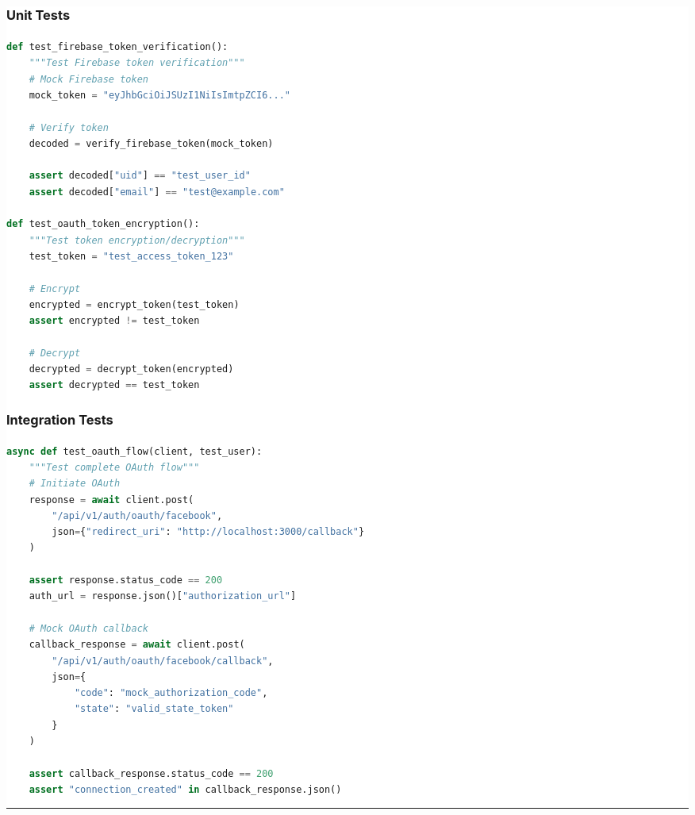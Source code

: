 ### Unit Tests
```python
def test_firebase_token_verification():
    """Test Firebase token verification"""
    # Mock Firebase token
    mock_token = "eyJhbGciOiJSUzI1NiIsImtpZCI6..."

    # Verify token
    decoded = verify_firebase_token(mock_token)

    assert decoded["uid"] == "test_user_id"
    assert decoded["email"] == "test@example.com"

def test_oauth_token_encryption():
    """Test token encryption/decryption"""
    test_token = "test_access_token_123"

    # Encrypt
    encrypted = encrypt_token(test_token)
    assert encrypted != test_token

    # Decrypt
    decrypted = decrypt_token(encrypted)
    assert decrypted == test_token
```

### Integration Tests
```python
async def test_oauth_flow(client, test_user):
    """Test complete OAuth flow"""
    # Initiate OAuth
    response = await client.post(
        "/api/v1/auth/oauth/facebook",
        json={"redirect_uri": "http://localhost:3000/callback"}
    )

    assert response.status_code == 200
    auth_url = response.json()["authorization_url"]

    # Mock OAuth callback
    callback_response = await client.post(
        "/api/v1/auth/oauth/facebook/callback",
        json={
            "code": "mock_authorization_code",
            "state": "valid_state_token"
        }
    )

    assert callback_response.status_code == 200
    assert "connection_created" in callback_response.json()
```

---